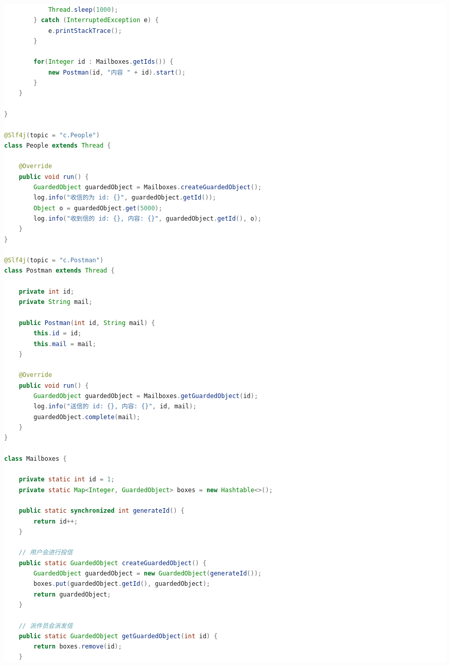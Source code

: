 ```java
            Thread.sleep(1000);
        } catch (InterruptedException e) {
            e.printStackTrace();
        }

        for(Integer id : Mailboxes.getIds()) {
            new Postman(id, "内容 " + id).start();
        }
    }

}

@Slf4j(topic = "c.People")
class People extends Thread {

    @Override
    public void run() {
        GuardedObject guardedObject = Mailboxes.createGuardedObject();
        log.info("收信的为 id: {}", guardedObject.getId());
        Object o = guardedObject.get(5000);
        log.info("收到信的 id: {}, 内容: {}", guardedObject.getId(), o);
    }
}

@Slf4j(topic = "c.Postman")
class Postman extends Thread {

    private int id;
    private String mail;

    public Postman(int id, String mail) {
        this.id = id;
        this.mail = mail;
    }

    @Override
    public void run() {
        GuardedObject guardedObject = Mailboxes.getGuardedObject(id);
        log.info("送信的 id: {}, 内容: {}", id, mail);
        guardedObject.complete(mail);
    }
}

class Mailboxes {

    private static int id = 1;
    private static Map<Integer, GuardedObject> boxes = new Hashtable<>();

    public static synchronized int generateId() {
        return id++;
    }

    // 用户会进行投信
    public static GuardedObject createGuardedObject() {
        GuardedObject guardedObject = new GuardedObject(generateId());
        boxes.put(guardedObject.getId(), guardedObject);
        return guardedObject;
    }

    // 派件员会派发信
    public static GuardedObject getGuardedObject(int id) {
        return boxes.remove(id);
    }
```